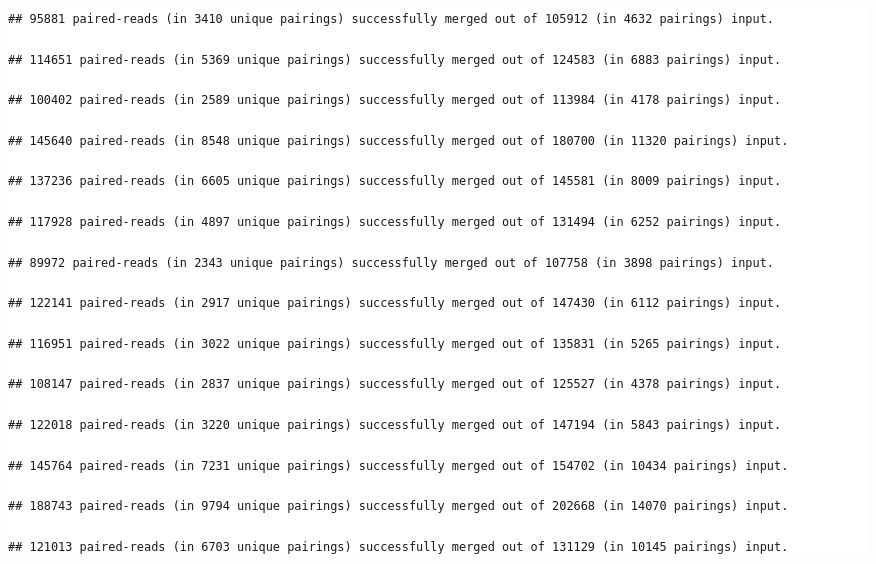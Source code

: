     ## 95881 paired-reads (in 3410 unique pairings) successfully merged out of 105912 (in 4632 pairings) input.

    ## 114651 paired-reads (in 5369 unique pairings) successfully merged out of 124583 (in 6883 pairings) input.

    ## 100402 paired-reads (in 2589 unique pairings) successfully merged out of 113984 (in 4178 pairings) input.

    ## 145640 paired-reads (in 8548 unique pairings) successfully merged out of 180700 (in 11320 pairings) input.

    ## 137236 paired-reads (in 6605 unique pairings) successfully merged out of 145581 (in 8009 pairings) input.

    ## 117928 paired-reads (in 4897 unique pairings) successfully merged out of 131494 (in 6252 pairings) input.

    ## 89972 paired-reads (in 2343 unique pairings) successfully merged out of 107758 (in 3898 pairings) input.

    ## 122141 paired-reads (in 2917 unique pairings) successfully merged out of 147430 (in 6112 pairings) input.

    ## 116951 paired-reads (in 3022 unique pairings) successfully merged out of 135831 (in 5265 pairings) input.

    ## 108147 paired-reads (in 2837 unique pairings) successfully merged out of 125527 (in 4378 pairings) input.

    ## 122018 paired-reads (in 3220 unique pairings) successfully merged out of 147194 (in 5843 pairings) input.

    ## 145764 paired-reads (in 7231 unique pairings) successfully merged out of 154702 (in 10434 pairings) input.

    ## 188743 paired-reads (in 9794 unique pairings) successfully merged out of 202668 (in 14070 pairings) input.

    ## 121013 paired-reads (in 6703 unique pairings) successfully merged out of 131129 (in 10145 pairings) input.
